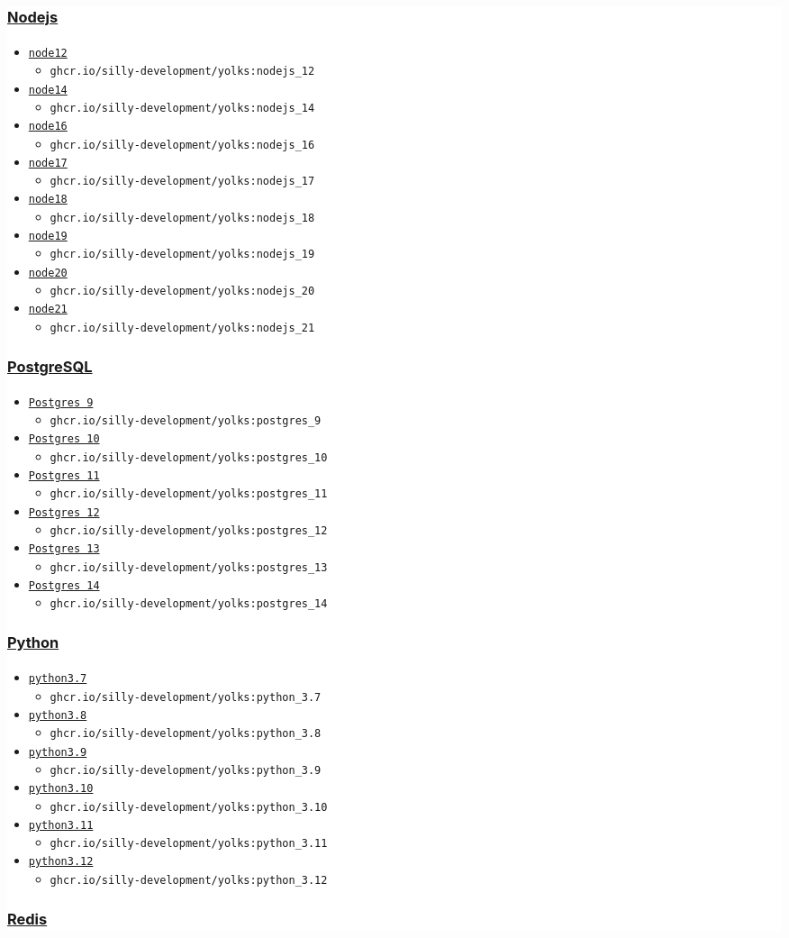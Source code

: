 ### [Nodejs](/nodejs)

* [`node12`](/nodejs/12)
  * `ghcr.io/silly-development/yolks:nodejs_12`
* [`node14`](/nodejs/14)
  * `ghcr.io/silly-development/yolks:nodejs_14`
* [`node16`](/nodejs/16)
  * `ghcr.io/silly-development/yolks:nodejs_16`
* [`node17`](/nodejs/17)
  * `ghcr.io/silly-development/yolks:nodejs_17`
* [`node18`](/nodejs/18)
  * `ghcr.io/silly-development/yolks:nodejs_18`
* [`node19`](/nodejs/19)
  * `ghcr.io/silly-development/yolks:nodejs_19`
* [`node20`](/nodejs/20)
  * `ghcr.io/silly-development/yolks:nodejs_20`
* [`node21`](/nodejs/21)
  * `ghcr.io/silly-development/yolks:nodejs_21`

### [PostgreSQL](/postgres)

  * [`Postgres 9`](/postgres/9)
    * `ghcr.io/silly-development/yolks:postgres_9`
  * [`Postgres 10`](/postgres/10)
    * `ghcr.io/silly-development/yolks:postgres_10`
  * [`Postgres 11`](/postgres/11)
    * `ghcr.io/silly-development/yolks:postgres_11`
  * [`Postgres 12`](/postgres/12)
    * `ghcr.io/silly-development/yolks:postgres_12`
  * [`Postgres 13`](/postgres/13)
    * `ghcr.io/silly-development/yolks:postgres_13`
  * [`Postgres 14`](/postgres/14)
    * `ghcr.io/silly-development/yolks:postgres_14`  

### [Python](/python)

* [`python3.7`](/python/3.7)
  * `ghcr.io/silly-development/yolks:python_3.7`
* [`python3.8`](/python/3.8)
  * `ghcr.io/silly-development/yolks:python_3.8`
* [`python3.9`](/python/3.9)
  * `ghcr.io/silly-development/yolks:python_3.9`
* [`python3.10`](/python/3.10)
  * `ghcr.io/silly-development/yolks:python_3.10`
* [`python3.11`](/python/3.11)
  * `ghcr.io/silly-development/yolks:python_3.11`
* [`python3.12`](/python/3.12)
  * `ghcr.io/silly-development/yolks:python_3.12`

### [Redis](/redis)
